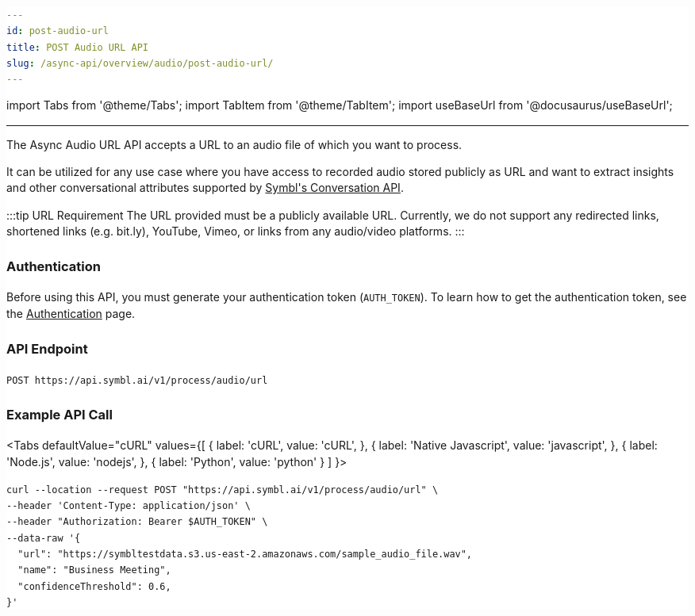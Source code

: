 ```yaml
---
id: post-audio-url
title: POST Audio URL API
slug: /async-api/overview/audio/post-audio-url/
---
```


import Tabs from '@theme/Tabs';
import TabItem from '@theme/TabItem';
import useBaseUrl from '@docusaurus/useBaseUrl';

---

The Async Audio URL API accepts a URL to an audio file of which you want to process.

It can be utilized for any use case where you have access to recorded audio stored publicly as URL and want to extract insights and other conversational attributes supported by [Symbl's Conversation API](/docs/conversation-api/introduction).

:::tip URL Requirement
The URL provided must be a publicly available URL. Currently, we do not support any redirected links, shortened links (e.g. bit.ly), YouTube, Vimeo, or links from any audio/video platforms.
:::

### Authentication
Before using this API, you must generate your authentication token (`AUTH_TOKEN`). To learn how to get the authentication token, see the [Authentication](/docs/developer-tools/authentication) page.

### API Endpoint

`POST https://api.symbl.ai/v1/process/audio/url`


### Example API Call

<Tabs
  defaultValue="cURL"
  values={[
    { label: 'cURL', value: 'cURL', },
    { label: 'Native Javascript', value: 'javascript', },
    { label: 'Node.js', value: 'nodejs', },
    { label: 'Python', value: 'python' }
  ]
}>
<TabItem value="cURL">

```shell
curl --location --request POST "https://api.symbl.ai/v1/process/audio/url" \
--header 'Content-Type: application/json' \
--header "Authorization: Bearer $AUTH_TOKEN" \
--data-raw '{
  "url": "https://symbltestdata.s3.us-east-2.amazonaws.com/sample_audio_file.wav",
  "name": "Business Meeting",
  "confidenceThreshold": 0.6,
}'
```
</TabItem>
